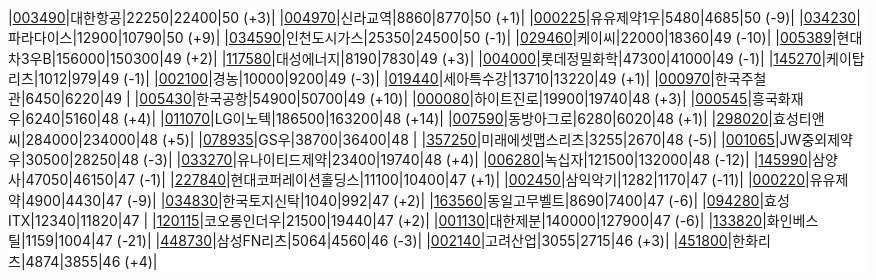 |[003490](https://finance.daum.net/quotes/A003490)|대한항공|22250|22400|50 (+3)|
|[004970](https://finance.daum.net/quotes/A004970)|신라교역|8860|8770|50 (+1)|
|[000225](https://finance.daum.net/quotes/A000225)|유유제약1우|5480|4685|50 (-9)|
|[034230](https://finance.daum.net/quotes/A034230)|파라다이스|12900|10790|50 (+9)|
|[034590](https://finance.daum.net/quotes/A034590)|인천도시가스|25350|24500|50 (-1)|
|[029460](https://finance.daum.net/quotes/A029460)|케이씨|22000|18360|49 (-10)|
|[005389](https://finance.daum.net/quotes/A005389)|현대차3우B|156000|150300|49 (+2)|
|[117580](https://finance.daum.net/quotes/A117580)|대성에너지|8190|7830|49 (+3)|
|[004000](https://finance.daum.net/quotes/A004000)|롯데정밀화학|47300|41000|49 (-1)|
|[145270](https://finance.daum.net/quotes/A145270)|케이탑리츠|1012|979|49 (-1)|
|[002100](https://finance.daum.net/quotes/A002100)|경농|10000|9200|49 (-3)|
|[019440](https://finance.daum.net/quotes/A019440)|세아특수강|13710|13220|49 (+1)|
|[000970](https://finance.daum.net/quotes/A000970)|한국주철관|6450|6220|49 |
|[005430](https://finance.daum.net/quotes/A005430)|한국공항|54900|50700|49 (+10)|
|[000080](https://finance.daum.net/quotes/A000080)|하이트진로|19900|19740|48 (+3)|
|[000545](https://finance.daum.net/quotes/A000545)|흥국화재우|6240|5160|48 (+4)|
|[011070](https://finance.daum.net/quotes/A011070)|LG이노텍|186500|163200|48 (+14)|
|[007590](https://finance.daum.net/quotes/A007590)|동방아그로|6280|6020|48 (+1)|
|[298020](https://finance.daum.net/quotes/A298020)|효성티앤씨|284000|234000|48 (+5)|
|[078935](https://finance.daum.net/quotes/A078935)|GS우|38700|36400|48 |
|[357250](https://finance.daum.net/quotes/A357250)|미래에셋맵스리츠|3255|2670|48 (-5)|
|[001065](https://finance.daum.net/quotes/A001065)|JW중외제약우|30500|28250|48 (-3)|
|[033270](https://finance.daum.net/quotes/A033270)|유나이티드제약|23400|19740|48 (+4)|
|[006280](https://finance.daum.net/quotes/A006280)|녹십자|121500|132000|48 (-12)|
|[145990](https://finance.daum.net/quotes/A145990)|삼양사|47050|46150|47 (-1)|
|[227840](https://finance.daum.net/quotes/A227840)|현대코퍼레이션홀딩스|11100|10400|47 (+1)|
|[002450](https://finance.daum.net/quotes/A002450)|삼익악기|1282|1170|47 (-11)|
|[000220](https://finance.daum.net/quotes/A000220)|유유제약|4900|4430|47 (-9)|
|[034830](https://finance.daum.net/quotes/A034830)|한국토지신탁|1040|992|47 (+2)|
|[163560](https://finance.daum.net/quotes/A163560)|동일고무벨트|8690|7400|47 (-6)|
|[094280](https://finance.daum.net/quotes/A094280)|효성ITX|12340|11820|47 |
|[120115](https://finance.daum.net/quotes/A120115)|코오롱인더우|21500|19440|47 (+2)|
|[001130](https://finance.daum.net/quotes/A001130)|대한제분|140000|127900|47 (-6)|
|[133820](https://finance.daum.net/quotes/A133820)|화인베스틸|1159|1004|47 (-21)|
|[448730](https://finance.daum.net/quotes/A448730)|삼성FN리츠|5064|4560|46 (-3)|
|[002140](https://finance.daum.net/quotes/A002140)|고려산업|3055|2715|46 (+3)|
|[451800](https://finance.daum.net/quotes/A451800)|한화리츠|4874|3855|46 (+4)|